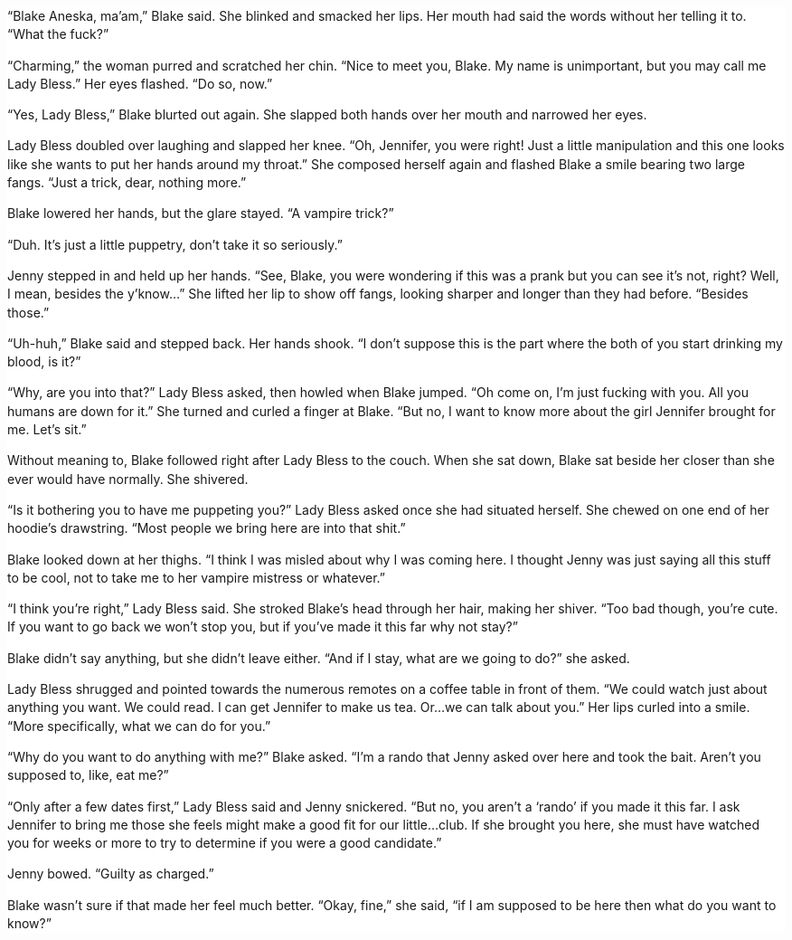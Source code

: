 “Blake Aneska, ma’am,” Blake said. She blinked and smacked her lips. Her mouth had said the words without her telling it to. “What the fuck?”

“Charming,” the woman purred and scratched her chin. “Nice to meet you, Blake. My name is unimportant, but you may call me Lady Bless.” Her eyes flashed. “Do so, now.”

“Yes, Lady Bless,” Blake blurted out again. She slapped both hands over her mouth and narrowed her eyes.

Lady Bless doubled over laughing and slapped her knee. “Oh, Jennifer, you were right! Just a little manipulation and this one looks like she wants to put her hands around my throat.” She composed herself again and flashed Blake a smile bearing two large fangs. “Just a trick, dear, nothing more.”

Blake lowered her hands, but the glare stayed. “A vampire trick?”

“Duh. It’s just a little puppetry, don’t take it so seriously.”

Jenny stepped in and held up her hands. “See, Blake, you were wondering if this was a prank but you can see it’s not, right? Well, I mean, besides the y’know…” She lifted her lip to show off fangs, looking sharper and longer than they had before. “Besides those.”

“Uh-huh,” Blake said and stepped back. Her hands shook. “I don’t suppose this is the part where the both of you start drinking my blood, is it?”

“Why, are you into that?” Lady Bless asked, then howled when Blake jumped. “Oh come on, I’m just fucking with you. All you humans are down for it.” She turned and curled a finger at Blake. “But no, I want to know more about the girl Jennifer brought for me. Let’s sit.”

Without meaning to, Blake followed right after Lady Bless to the couch. When she sat down, Blake sat beside her closer than she ever would have normally. She shivered.

“Is it bothering you to have me puppeting you?” Lady Bless asked once she had situated herself. She chewed on one end of her hoodie’s drawstring. “Most people we bring here are into that shit.”

Blake looked down at her thighs. “I think I was misled about why I was coming here. I thought Jenny was just saying all this stuff to be cool, not to take me to her vampire mistress or whatever.”

“I think you’re right,” Lady Bless said. She stroked Blake’s head through her hair, making her shiver. “Too bad though, you’re cute. If you want to go back we won’t stop you, but if you’ve made it this far why not stay?”

Blake didn’t say anything, but she didn’t leave either. “And if I stay, what are we going to do?” she asked.

Lady Bless shrugged and pointed towards the numerous remotes on a coffee table in front of them. “We could watch just about anything you want. We could read. I can get Jennifer to make us tea. Or…we can talk about you.” Her lips curled into a smile. “More specifically, what we can do for you.”

“Why do you want to do anything with me?” Blake asked. “I’m a rando that Jenny asked over here and took the bait. Aren’t you supposed to, like, eat me?”

“Only after a few dates first,” Lady Bless said and Jenny snickered. “But no, you aren’t a ‘rando’ if you made it this far. I ask Jennifer to bring me those she feels might make a good fit for our little…club. If she brought you here, she must have watched you for weeks or more to try to determine if you were a good candidate.”

Jenny bowed. “Guilty as charged.”

Blake wasn’t sure if that made her feel much better. “Okay, fine,” she said, “if I am supposed to be here then what do you want to know?”
